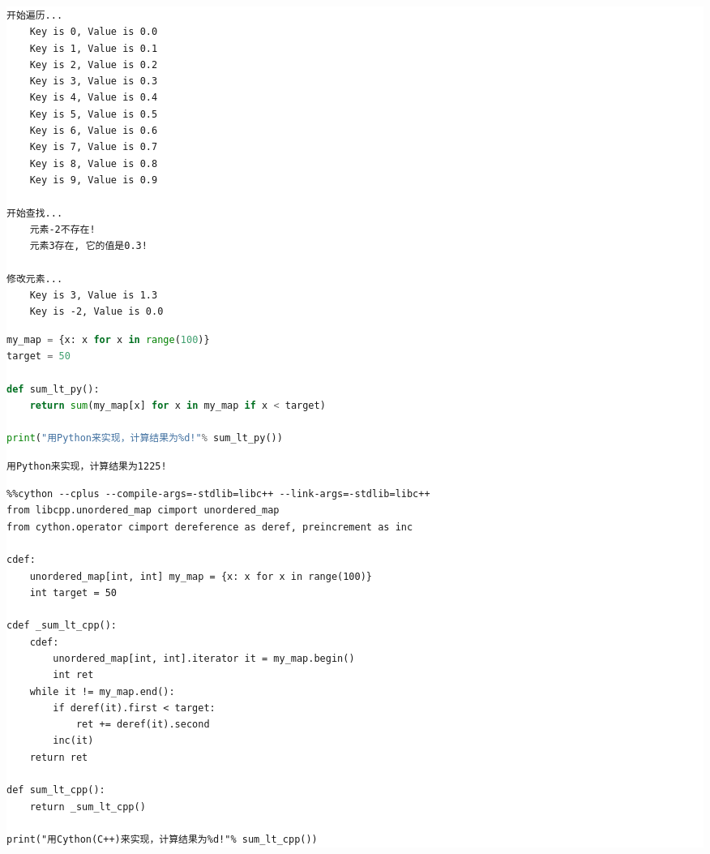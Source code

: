 
    开始遍历...
    	Key is 0, Value is 0.0
    	Key is 1, Value is 0.1
    	Key is 2, Value is 0.2
    	Key is 3, Value is 0.3
    	Key is 4, Value is 0.4
    	Key is 5, Value is 0.5
    	Key is 6, Value is 0.6
    	Key is 7, Value is 0.7
    	Key is 8, Value is 0.8
    	Key is 9, Value is 0.9
    
    开始查找...
    	元素-2不存在!
    	元素3存在, 它的值是0.3!
    
    修改元素...
    	Key is 3, Value is 1.3
    	Key is -2, Value is 0.0



```python
my_map = {x: x for x in range(100)}
target = 50

def sum_lt_py():
    return sum(my_map[x] for x in my_map if x < target)

print("用Python来实现，计算结果为%d!"% sum_lt_py())
```

    用Python来实现，计算结果为1225!



```cython
%%cython --cplus --compile-args=-stdlib=libc++ --link-args=-stdlib=libc++
from libcpp.unordered_map cimport unordered_map
from cython.operator cimport dereference as deref, preincrement as inc

cdef:
    unordered_map[int, int] my_map = {x: x for x in range(100)}
    int target = 50

cdef _sum_lt_cpp():
    cdef:
        unordered_map[int, int].iterator it = my_map.begin()
        int ret
    while it != my_map.end():
        if deref(it).first < target:
            ret += deref(it).second
        inc(it)
    return ret

def sum_lt_cpp():
    return _sum_lt_cpp()

print("用Cython(C++)来实现，计算结果为%d!"% sum_lt_cpp())
```
